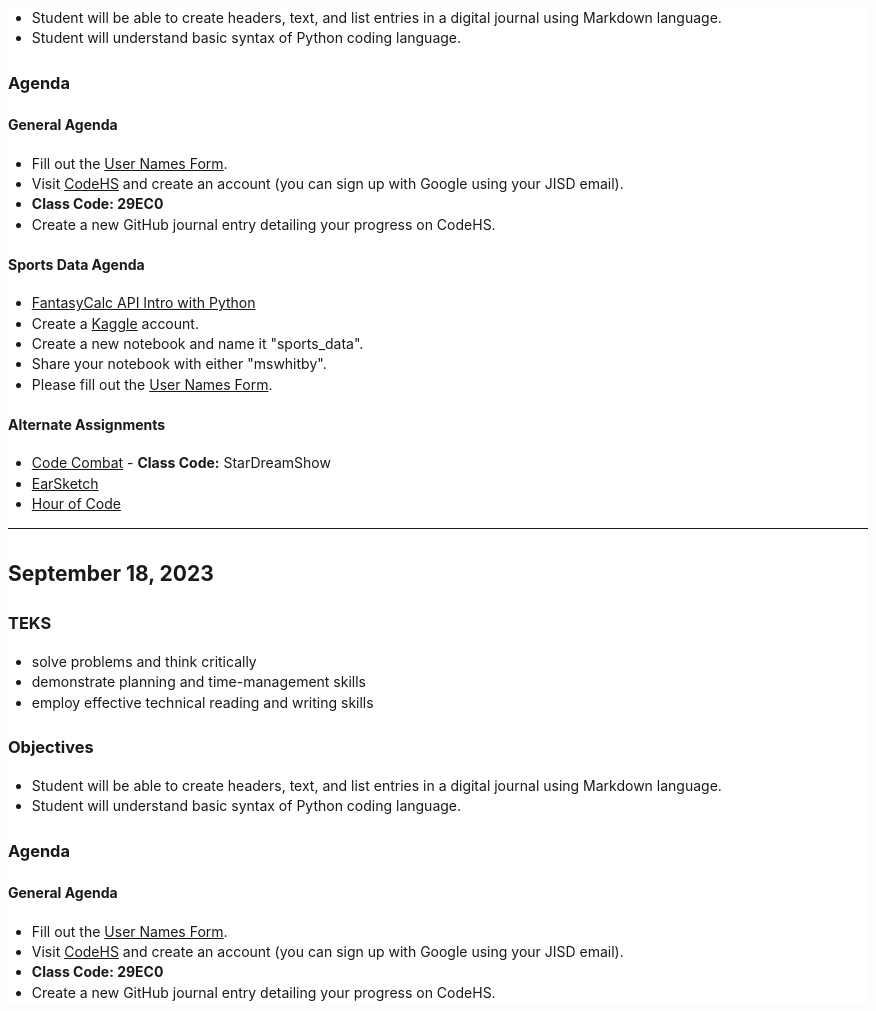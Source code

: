 - Student will be able to create headers, text, and list entries in a digital journal using Markdown language.
- Student will understand basic syntax of Python coding language.

### Agenda

#### General Agenda

- Fill out the [User Names Form](https://forms.gle/W9AinBmFJYDqwMq37).
- Visit [CodeHS](https://codehs.com/go/29EC0) and create an account (you can sign up with Google using your JISD email).
- **Class Code: 29EC0**
- Create a new GitHub journal entry detailing your progress on CodeHS.

#### Sports Data Agenda

- [FantasyCalc API Intro with Python](https://www.fantasydatapros.com/fantasyfootball/blog/fantasycalc/1)
- Create a [Kaggle](https://www.kaggle.com/) account.
- Create a new notebook and name it "sports_data".
- Share your notebook with either "mswhitby".
- Please fill out the [User Names Form](https://forms.gle/W9AinBmFJYDqwMq37).

#### Alternate Assignments

- [Code Combat](https://codecombat.com/students?_cc=StarDreamShow) - **Class Code:** StarDreamShow
- [EarSketch](https://earsketch.gatech.edu/landing/#/learn)
- [Hour of Code](https://hourofcode.com/us)

----

## September 18, 2023

### TEKS

- solve problems and think critically
- demonstrate planning and time-management skills
- employ effective technical reading and writing skills

### Objectives

- Student will be able to create headers, text, and list entries in a digital journal using Markdown language.
- Student will understand basic syntax of Python coding language.

### Agenda

#### General Agenda

- Fill out the [User Names Form](https://forms.gle/W9AinBmFJYDqwMq37).
- Visit [CodeHS](https://codehs.com/go/29EC0) and create an account (you can sign up with Google using your JISD email).
- **Class Code: 29EC0**
- Create a new GitHub journal entry detailing your progress on CodeHS.
